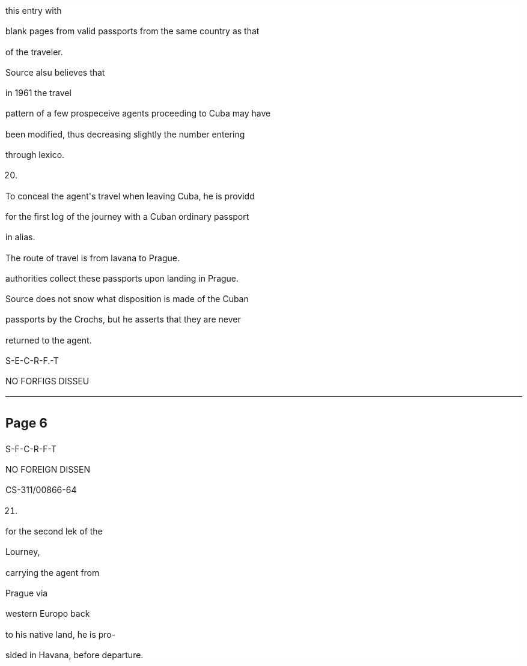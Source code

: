 this entry with

blank pages from valid passports from the same country as that

of the traveler.

Source alsu believes that

in 1961 the travel

pattern of a few prospeceive agents proceeding to Cuba may have

been modified, thus decreasing slightly the number entering

through lexico.

20.

To conceal the agent's travel when leaving Cuba, he is providd

for the first log of the journey with a Cuban ordinary passport

in alias.

The route of travel is from lavana to Prague.

authorities collect these passports upon landing in Prague.

Source does not snow what disposition is made of the Cuban

passports by the Crochs, but he asserts that they are never

returned to the agent.

S-E-C-R-F.-T

NO FORFIGS DISSEU

---

## Page 6

S-F-C-R-F-T

NO FOREIGN DISSEN

CS-311/00866-64

21.

for the second lek of the

Lourney,

carrying the agent from

Prague via

western Europo back

to his native land, he is pro-

sided in Havana, before departure.
